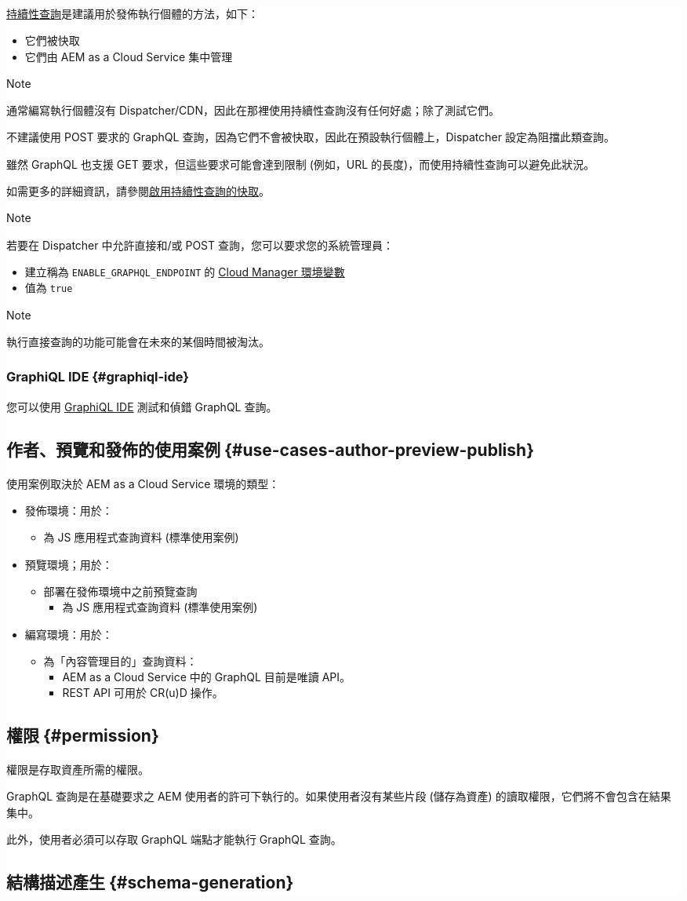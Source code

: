 [持續性查詢](/help/headless/graphql-api/persisted-queries.md)是建議用於發佈執行個體的方法，如下：

* 它們被快取
* 它們由 AEM as a Cloud Service 集中管理

>[!NOTE]
>
>通常編寫執行個體沒有 Dispatcher/CDN，因此在那裡使用持續性查詢沒有任何好處；除了測試它們。

不建議使用 POST 要求的 GraphQL 查詢，因為它們不會被快取，因此在預設執行個體上，Dispatcher 設定為阻擋此類查詢。

雖然 GraphQL 也支援 GET 要求，但這些要求可能會達到限制 (例如，URL 的長度)，而使用持續性查詢可以避免此狀況。

如需更多的詳細資訊，請參閱[啟用持續性查詢的快取](/help/headless/deployment/dispatcher-caching.md)。

>[!NOTE]
>
>若要在 Dispatcher 中允許直接和/或 POST 查詢，您可以要求您的系統管理員：
>
>* 建立稱為 `ENABLE_GRAPHQL_ENDPOINT` 的 [Cloud Manager 環境變數](/help/implementing/cloud-manager/environment-variables.md)
>* 值為 `true`

>[!NOTE]
>
>執行直接查詢的功能可能會在未來的某個時間被淘汰。

### GraphiQL IDE {#graphiql-ide}

您可以使用 [GraphiQL IDE](/help/headless/graphql-api/graphiql-ide.md) 測試和偵錯 GraphQL 查詢。

## 作者、預覽和發佈的使用案例 {#use-cases-author-preview-publish}

使用案例取決於 AEM as a Cloud Service 環境的類型：

* 發佈環境：用於：
   * 為 JS 應用程式查詢資料 (標準使用案例)

* 預覽環境；用於：
   * 部署在發佈環境中之前預覽查詢
      * 為 JS 應用程式查詢資料 (標準使用案例)

* 編寫環境：用於：
   * 為「內容管理目的」查詢資料：
      * AEM as a Cloud Service 中的 GraphQL 目前是唯讀 API。
      * REST API 可用於 CR(u)D 操作。

## 權限 {#permission}

權限是存取資產所需的權限。

GraphQL 查詢是在基礎要求之 AEM 使用者的許可下執行的。如果使用者沒有某些片段 (儲存為資產) 的讀取權限，它們將不會包含在結果集中。

此外，使用者必須可以存取 GraphQL 端點才能執行 GraphQL 查詢。

## 結構描述產生 {#schema-generation}
